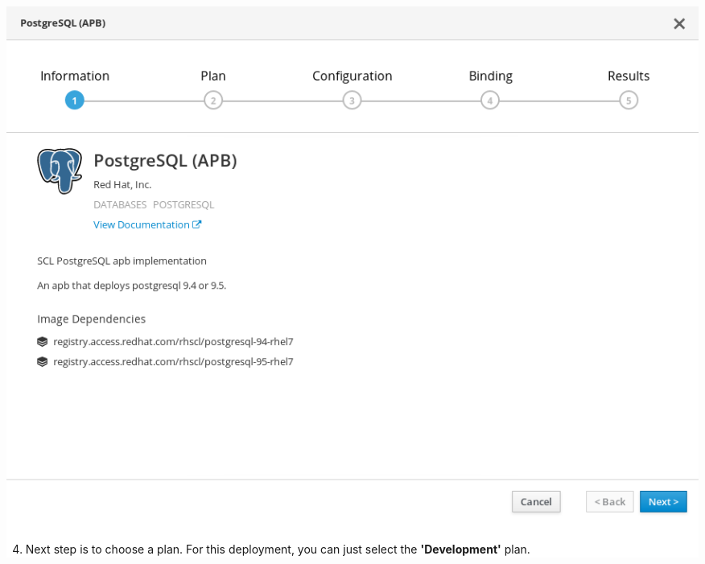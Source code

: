 ![screenshot of provisioning postgresql](up-and-running-psql-1-prov.png)

4. Next step is to choose a plan. For this deployment, you can just select the **'Development'** plan.
